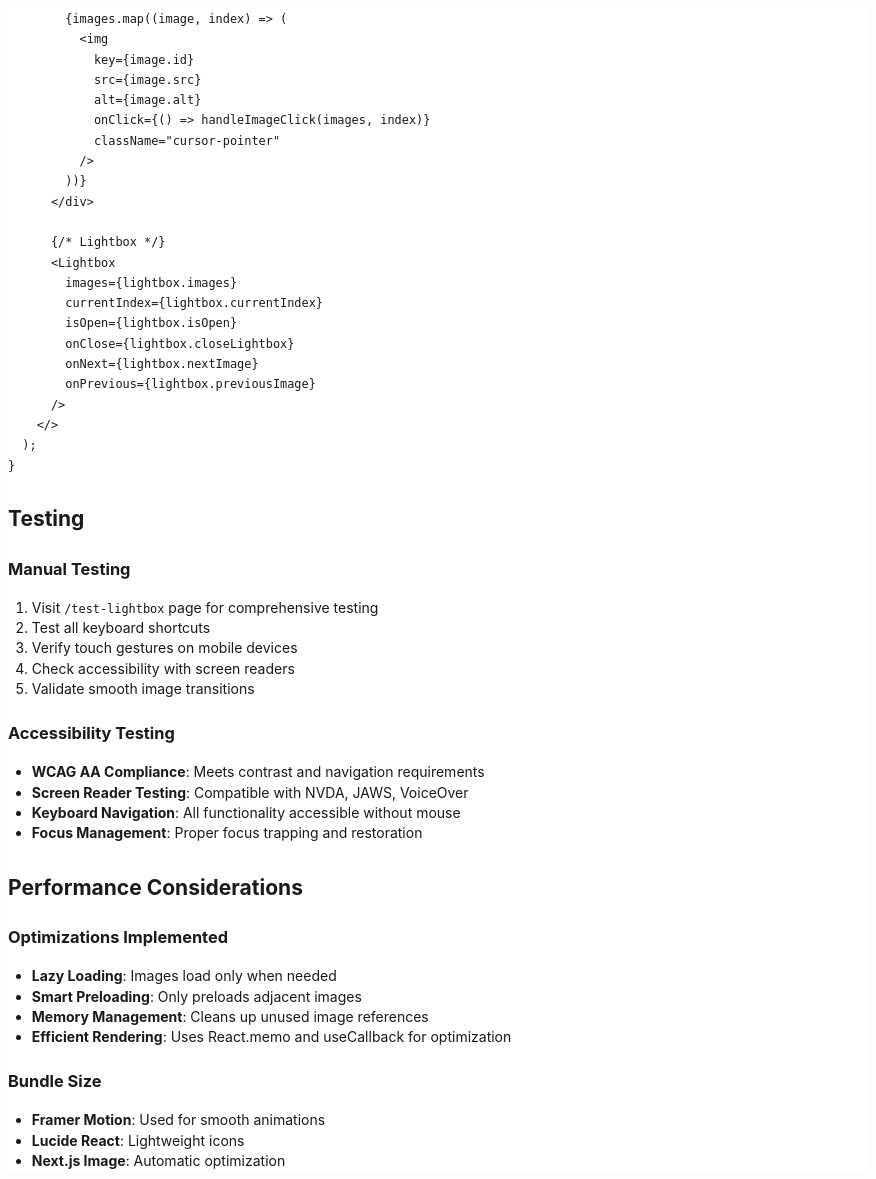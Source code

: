 ```tsx
        {images.map((image, index) => (
          <img
            key={image.id}
            src={image.src}
            alt={image.alt}
            onClick={() => handleImageClick(images, index)}
            className="cursor-pointer"
          />
        ))}
      </div>

      {/* Lightbox */}
      <Lightbox
        images={lightbox.images}
        currentIndex={lightbox.currentIndex}
        isOpen={lightbox.isOpen}
        onClose={lightbox.closeLightbox}
        onNext={lightbox.nextImage}
        onPrevious={lightbox.previousImage}
      />
    </>
  );
}
```

## Testing

### Manual Testing
1. Visit `/test-lightbox` page for comprehensive testing
2. Test all keyboard shortcuts
3. Verify touch gestures on mobile devices
4. Check accessibility with screen readers
5. Validate smooth image transitions

### Accessibility Testing
- **WCAG AA Compliance**: Meets contrast and navigation requirements
- **Screen Reader Testing**: Compatible with NVDA, JAWS, VoiceOver
- **Keyboard Navigation**: All functionality accessible without mouse
- **Focus Management**: Proper focus trapping and restoration

## Performance Considerations

### Optimizations Implemented
- **Lazy Loading**: Images load only when needed
- **Smart Preloading**: Only preloads adjacent images
- **Memory Management**: Cleans up unused image references
- **Efficient Rendering**: Uses React.memo and useCallback for optimization

### Bundle Size
- **Framer Motion**: Used for smooth animations
- **Lucide React**: Lightweight icons
- **Next.js Image**: Automatic optimization
